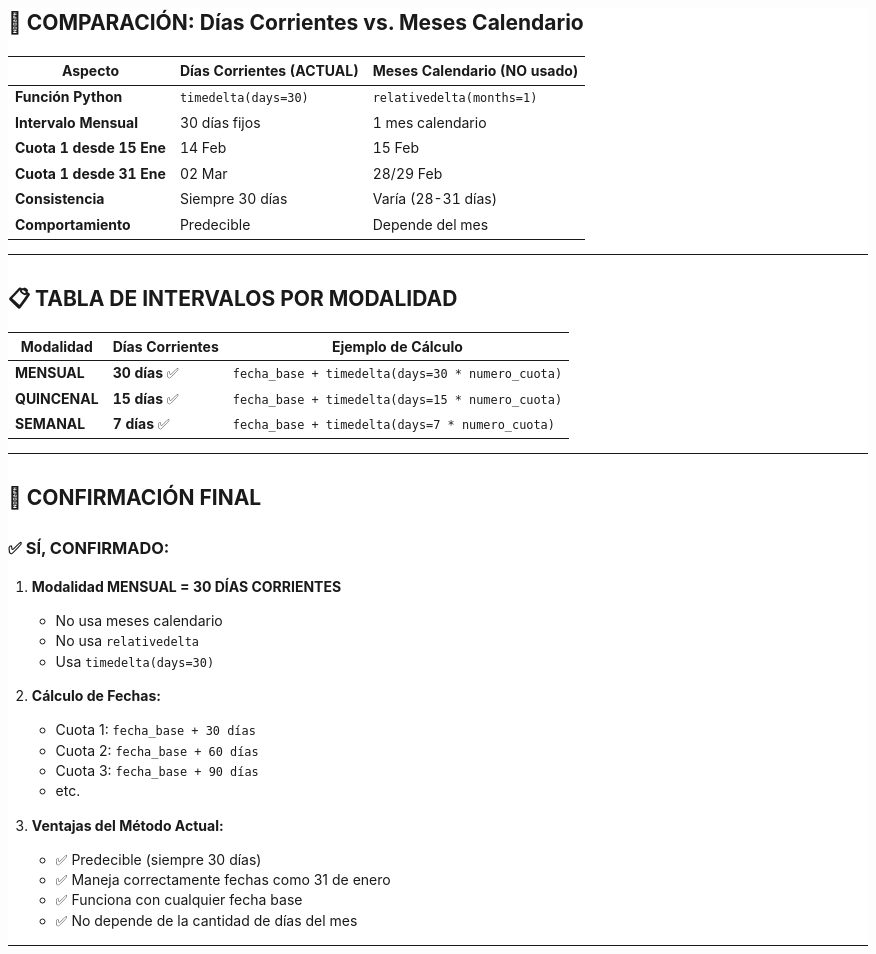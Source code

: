 
## 🔄 COMPARACIÓN: Días Corrientes vs. Meses Calendario

| Aspecto | **Días Corrientes (ACTUAL)** | Meses Calendario (NO usado) |
|---------|------------------------------|------------------------------|
| **Función Python** | `timedelta(days=30)` | `relativedelta(months=1)` |
| **Intervalo Mensual** | 30 días fijos | 1 mes calendario |
| **Cuota 1 desde 15 Ene** | 14 Feb | 15 Feb |
| **Cuota 1 desde 31 Ene** | 02 Mar | 28/29 Feb |
| **Consistencia** | Siempre 30 días | Varía (28-31 días) |
| **Comportamiento** | Predecible | Depende del mes |

---

## 📋 TABLA DE INTERVALOS POR MODALIDAD

| Modalidad | Días Corrientes | Ejemplo de Cálculo |
|-----------|-----------------|-------------------|
| **MENSUAL** | **30 días** ✅ | `fecha_base + timedelta(days=30 * numero_cuota)` |
| **QUINCENAL** | **15 días** ✅ | `fecha_base + timedelta(days=15 * numero_cuota)` |
| **SEMANAL** | **7 días** ✅ | `fecha_base + timedelta(days=7 * numero_cuota)` |

---

## 🎯 CONFIRMACIÓN FINAL

### **✅ SÍ, CONFIRMADO:**

1. **Modalidad MENSUAL = 30 DÍAS CORRIENTES**
   - No usa meses calendario
   - No usa `relativedelta`
   - Usa `timedelta(days=30)`

2. **Cálculo de Fechas:**
   - Cuota 1: `fecha_base + 30 días`
   - Cuota 2: `fecha_base + 60 días`
   - Cuota 3: `fecha_base + 90 días`
   - etc.

3. **Ventajas del Método Actual:**
   - ✅ Predecible (siempre 30 días)
   - ✅ Maneja correctamente fechas como 31 de enero
   - ✅ Funciona con cualquier fecha base
   - ✅ No depende de la cantidad de días del mes

---
